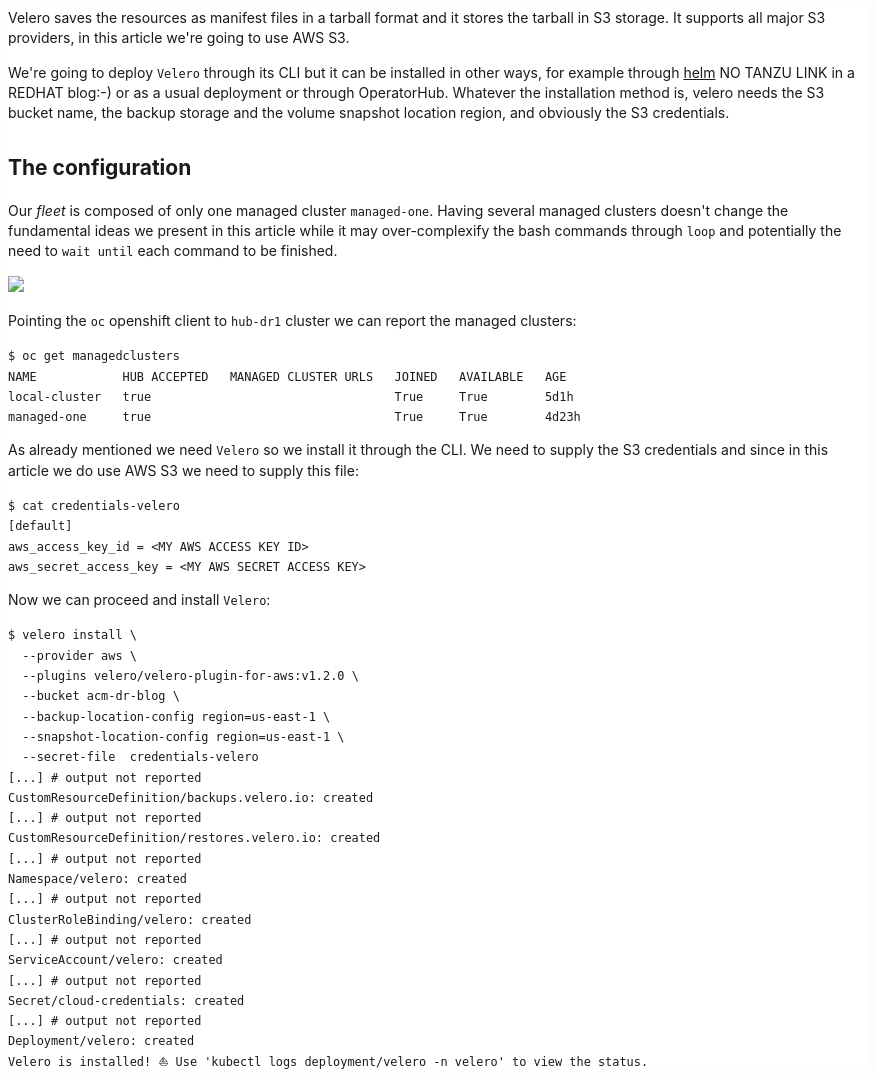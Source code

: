 Velero saves the resources as manifest files in a tarball format and it stores the tarball in S3 storage. It supports all major S3 providers, in this article we're going to use AWS S3.

We're going to deploy `Velero` through its CLI but it can be installed in other ways, for example through [helm](https://artifacthub.io/packages/helm/vmware-tanzu/velero#using-helm-3) NO TANZU LINK in a REDHAT blog:-)  or as a usual deployment or through OperatorHub. Whatever the installation method is, velero needs the S3 bucket name, the backup storage and the volume snapshot location region, and obviously the S3 credentials.


## The configuration

Our _fleet_ is composed of only one managed cluster `managed-one`. Having several managed clusters doesn't change the fundamental ideas we present in this article while it may over-complexify the bash commands through `loop` and potentially the need to `wait until` each command to be finished. 

![](https://i.imgur.com/0WlqaBZ.png)

Pointing the `oc` openshift client to `hub-dr1` cluster we can report the managed clusters:

```shell
$ oc get managedclusters
NAME            HUB ACCEPTED   MANAGED CLUSTER URLS   JOINED   AVAILABLE   AGE
local-cluster   true                                  True     True        5d1h
managed-one     true                                  True     True        4d23h
```

As already mentioned we need `Velero` so we install it through the CLI. We need to supply the S3 credentials and since in this article we do use AWS S3 we need to supply this file:

```shell
$ cat credentials-velero
[default]
aws_access_key_id = <MY AWS ACCESS KEY ID>
aws_secret_access_key = <MY AWS SECRET ACCESS KEY>
```
Now we can proceed and install `Velero`:

```shell
$ velero install \
  --provider aws \
  --plugins velero/velero-plugin-for-aws:v1.2.0 \
  --bucket acm-dr-blog \
  --backup-location-config region=us-east-1 \
  --snapshot-location-config region=us-east-1 \
  --secret-file  credentials-velero
[...] # output not reported
CustomResourceDefinition/backups.velero.io: created
[...] # output not reported 
CustomResourceDefinition/restores.velero.io: created
[...] # output not reported
Namespace/velero: created
[...] # output not reported
ClusterRoleBinding/velero: created
[...] # output not reported
ServiceAccount/velero: created
[...] # output not reported
Secret/cloud-credentials: created
[...] # output not reported
Deployment/velero: created
Velero is installed! ⛵ Use 'kubectl logs deployment/velero -n velero' to view the status.
```
